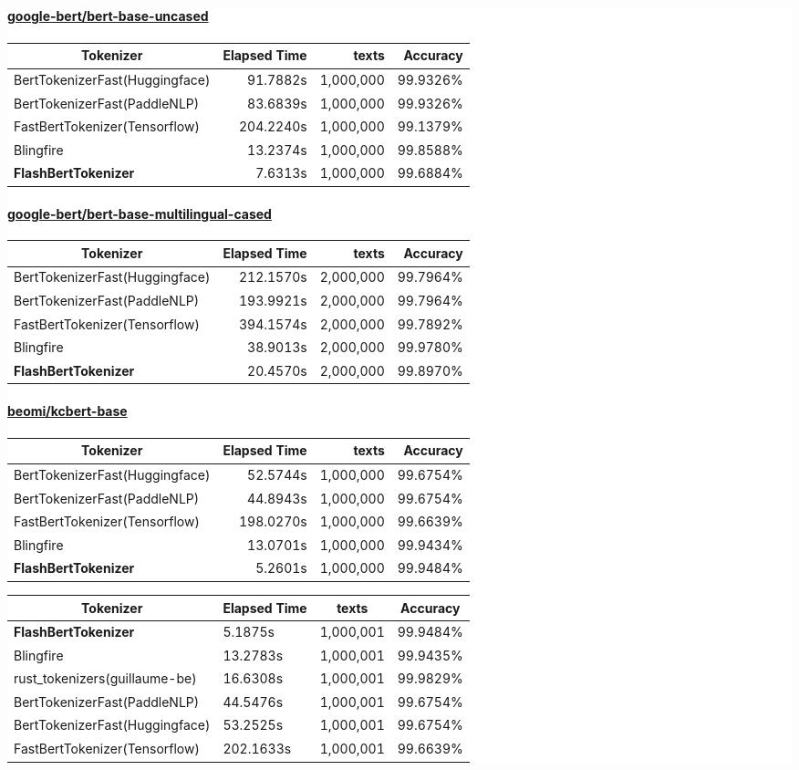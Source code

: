 #### [google-bert/bert-base-uncased](https://huggingface.co/google-bert/bert-base-uncased)

| Tokenizer                      |   Elapsed Time |     texts |   Accuracy |
|--------------------------------|----------------:|-----------:|------------:|
| BertTokenizerFast(Huggingface) |       91.7882s | 1,000,000 |   99.9326% |
| BertTokenizerFast(PaddleNLP)   |       83.6839s | 1,000,000 |   99.9326% |
| FastBertTokenizer(Tensorflow)  |      204.2240s | 1,000,000 |   99.1379% |
| Blingfire                      |       13.2374s | 1,000,000 |   99.8588% |
| **FlashBertTokenizer**             |        7.6313s | 1,000,000 |   99.6884% |

#### [google-bert/bert-base-multilingual-cased](https://huggingface.co/google-bert/bert-base-multilingual-cased)



| Tokenizer                      | Elapsed Time | texts     | Accuracy |
|--------------------------------|----------------:|-----------:|------------:|
| BertTokenizerFast(Huggingface) | 212.1570s    | 2,000,000 | 99.7964% |
| BertTokenizerFast(PaddleNLP)   | 193.9921s    | 2,000,000 | 99.7964% |
| FastBertTokenizer(Tensorflow)  | 394.1574s    | 2,000,000 | 99.7892% |
| Blingfire                      | 38.9013s     | 2,000,000 | 99.9780% |
| **FlashBertTokenizer**             | 20.4570s     | 2,000,000 | 99.8970% |


#### [beomi/kcbert-base](https://github.com/Beomi/KcBERT)

| Tokenizer                      |   Elapsed Time |     texts |   Accuracy |
|--------------------------------|----------------:|-----------:|------------:|
| BertTokenizerFast(Huggingface) |       52.5744s | 1,000,000 |   99.6754% |
| BertTokenizerFast(PaddleNLP)   |       44.8943s | 1,000,000 |   99.6754% |
| FastBertTokenizer(Tensorflow)  |      198.0270s | 1,000,000 |   99.6639% |
| Blingfire                      |       13.0701s | 1,000,000 |   99.9434% |
| **FlashBertTokenizer**             |        5.2601s | 1,000,000 |   99.9484% |


| Tokenizer                      |   Elapsed Time |     texts |   Accuracy |
|--------------------------------|----------------|-----------|------------|
| **FlashBertTokenizer**             |        5.1875s | 1,000,001 |   99.9484% |
| Blingfire                      |       13.2783s | 1,000,001 |   99.9435% |
| rust_tokenizers(guillaume-be)  |       16.6308s | 1,000,001 |   99.9829% |
| BertTokenizerFast(PaddleNLP)   |       44.5476s | 1,000,001 |   99.6754% |
| BertTokenizerFast(Huggingface) |       53.2525s | 1,000,001 |   99.6754% |
| FastBertTokenizer(Tensorflow)  |      202.1633s | 1,000,001 |   99.6639% |
